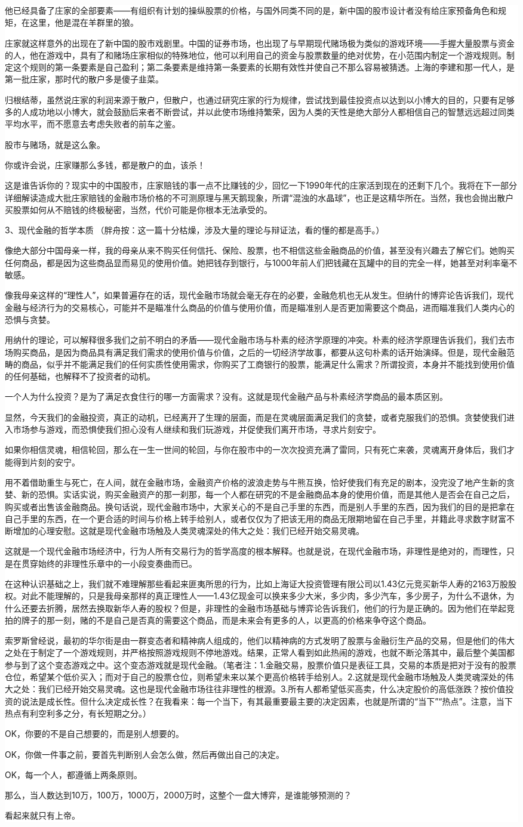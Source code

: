 他已经具备了庄家的全部要素——有组织有计划的操纵股票的价格，与国外同类不同的是，新中国的股市设计者没有给庄家预备角色和规矩，在这里，他是混在羊群里的狼。

庄家就这样意外的出现在了新中国的股市戏剧里。中国的证券市场，也出现了与早期现代赌场极为类似的游戏环境——手握大量股票与资金的人，他在游戏中，具有了和赌场庄家相似的特殊地位，他可以利用自己的资金与股票数量的绝对优势，在小范围内制定一个游戏规则。制定这个规则的第一条要素是自己盈利；第二条要素是维持第一条要素的长期有效性并使自己不那么容易被猜透。上海的李建和那一代人，是第一批庄家，那时代的散户多是傻子韭菜。

归根结蒂，虽然说庄家的利润来源于散户，但散户，也通过研究庄家的行为规律，尝试找到最佳投资点以达到以小博大的目的，只要有足够多的人成功地以小博大，就会鼓励后来者不断尝试，并以此使市场维持繁荣，因为人类的天性是绝大部分人都相信自己的智慧远远超过同类平均水平，而不愿意去考虑失败者的前车之鉴。

股市与赌场，就是这么象。

你或许会说，庄家赚那么多钱，都是散户的血，该杀！

这是谁告诉你的？现实中的中国股市，庄家赔钱的事一点不比赚钱的少，回忆一下1990年代的庄家活到现在的还剩下几个。我将在下一部分详细解读造成大批庄家赔钱的金融市场价格的不可测原理与黑天鹅现象，所谓“混浊的水晶球”，也正是这精华所在。当然，我也会抛出散户买股票如何从不赔钱的终极秘密，当然，代价可能是你根本无法承受的。

3、现代金融的哲学本质
（胖舟按：这一篇十分枯燥，涉及大量的理论与辩证法，看的懂的都是高手。）

像绝大部分中国母亲一样，我的母亲从来不购买任何信托、保险、股票，也不相信这些金融商品的价值，甚至没有兴趣去了解它们。她购买任何商品，都是因为这些商品显而易见的使用价值。她把钱存到银行，与1000年前人们把钱藏在瓦罐中的目的完全一样，她甚至对利率毫不敏感。

像我母亲这样的“理性人”，如果普遍存在的话，现代金融市场就会毫无存在的必要，金融危机也无从发生。但纳什的博弈论告诉我们，现代金融与经济行为的交易核心，可能并不是瞄准什么商品的价值与使用价值，而是瞄准别人是否更加需要这个商品，进而瞄准我们人类内心的恐惧与贪婪。

用纳什的理论，可以解释很多我们之前不明白的矛盾——现代金融市场与朴素的经济学原理的冲突。朴素的经济学原理告诉我们，我们去市场购买商品，是因为商品具有满足我们需求的使用价值与价值，之后的一切经济学故事，都要从这句朴素的话开始演绎。但是，现代金融范畴的商品，似乎并不能满足我们的任何实质性使用需求，你购买了工商银行的股票，能满足什么需求？所谓投资，本身并不能找到使用价值的任何基础，也解释不了投资者的动机。

一个人为什么投资？是为了满足衣食住行的哪一方面需求？没有。这就是现代金融产品与朴素经济学商品的最本质区别。

显然，今天我们的金融投资，真正的动机，已经离开了生理的层面，而是在灵魂层面满足我们的贪婪，或者克服我们的恐惧。贪婪使我们进入市场参与游戏，而恐惧使我们担心没有人继续和我们玩游戏，并促使我们离开市场，寻求片刻安宁。

如果你相信灵魂，相信轮回，那么在一生一世间的轮回，与你在股市中的一次次投资充满了雷同，只有死亡来袭，灵魂离开身体后，我们才能得到片刻的安宁。

用不着借助重生与死亡，在人间，就在金融市场，金融资产价格的波浪走势与牛熊互换，恰好使我们有充足的剧本，没完没了地产生新的贪婪、新的恐惧。实话实说，购买金融资产的那一刹那，每一个人都在研究的不是金融商品本身的使用价值，而是其他人是否会在自己之后，购买或者出售该金融商品。换句话说，现代金融市场中，大家关心的不是自己手里的东西，而是别人手里的东西，因为我们的目的是把拿在自己手里的东西，在一个更合适的时间与价格上转手给别人，或者仅仅为了把该无用的商品无限期地留在自己手里，并籍此寻求数字财富不断增加的心理安慰。这就是现代金融市场触及人类灵魂深处的伟大之处：我们已经开始交易灵魂。

这就是一个现代金融市场经济中，行为人所有交易行为的哲学高度的根本解释。也就是说，在现代金融市场，非理性是绝对的，而理性，只是在贯穿始终的非理性乐章中的一小段变奏曲而已。

在这种认识基础之上，我们就不难理解那些看起来匪夷所思的行为，比如上海证大投资管理有限公司以1.43亿元竞买新华人寿的2163万股股权。对此不能理解的，只是我母亲那样的真正理性人——1.43亿现金可以换来多少大米，多少肉，多少汽车，多少房子，为什么不退休，为什么还要去折腾，居然去换取新华人寿的股权？但是，非理性的金融市场基础与博弈论告诉我们，他们的行为是正确的。因为他们在举起竞拍的牌子的那一刻，赌的不是自己是否真的需要这个商品，而是未来会有更多的人，以更高的价格来争夺这个商品。

索罗斯曾经说，最初的华尔街是由一群变态者和精神病人组成的，他们以精神病的方式发明了股票与金融衍生产品的交易，但是他们的伟大之处在于制定了一个游戏规则，并严格按照游戏规则不停地游戏。结果，正常人看到如此热闹的游戏，也就不断沦落其中，最后整个美国都参与到了这个变态游戏之中。这个变态游戏就是现代金融。（笔者注：1.金融交易，股票价值只是表征工具，交易的本质是把对于没有的股票仓位，希望某个低价买入；而对于自己的股票仓位，则希望未来以某个更高价格转手给别人。2.这就是现代金融市场触及人类灵魂深处的伟大之处：我们已经开始交易灵魂。这也是现代金融市场往往非理性的根源。3.所有人都希望低买高卖，什么决定股价的高低涨跌？按价值投资的说法是成长性。但什么决定成长性？在我看来：每一个当下，有其最重要最主要的决定因素，也就是所谓的“当下”“热点”。注意，当下热点有利空利多之分，有长短期之分。）

OK，你要的不是自己想要的，而是别人想要的。

OK，你做一件事之前，要首先判断别人会怎么做，然后再做出自己的决定。

OK，每一个人，都遵循上两条原则。

那么，当人数达到10万，100万，1000万，2000万时，这整个一盘大博弈，是谁能够预测的？

看起来就只有上帝。

